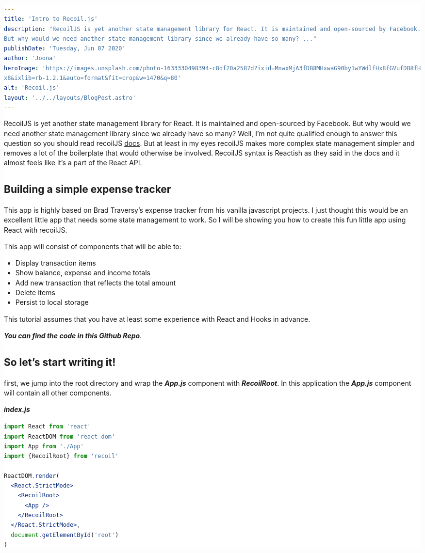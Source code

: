 ```yaml
---
title: 'Intro to Recoil.js'
description: "RecoilJS is yet another state management library for React. It is maintained and open-sourced by Facebook. But why would we need another state management library since we already have so many? ..."
publishDate: 'Tuesday, Jun 07 2020'
author: 'Joona'
heroImage: 'https://images.unsplash.com/photo-1633330498394-c8df20a2587d?ixid=MnwxMjA3fDB8MHxwaG90by1wYWdlfHx8fGVufDB8fHx8&ixlib=rb-1.2.1&auto=format&fit=crop&w=1470&q=80'
alt: 'Recoil.js'
layout: '../../layouts/BlogPost.astro'
---
```



RecoilJS is yet another state management library for React. It is maintained and open-sourced by Facebook. But why would we need another state management library since we already have so many? Well, I’m not quite qualified enough to answer this question so you should read recoilJS [docs](https://recoiljs.org/). But at least in my eyes recoilJS makes more complex state management simpler and removes a lot of the boilerplate that would otherwise be involved. RecoilJS syntax is Reactish as they said in the docs and it almost feels like it’s a part of the React API.

## Building a simple expense tracker

This app is highly based on Brad Traversy’s expense tracker from his vanilla javascript projects. I just thought this would be an excellent little app that needs some state management to work. So I will be showing you how to create this fun little app using React with recoilJS.

This app will consist of components that will be able to:

- Display transaction items
- Show balance, expense and income totals
- Add new transaction that reflects the total amount
- Delete items
- Persist to local storage

This tutorial assumes that you have at least some experience with React and Hooks in advance.

**_You can find the code in this Github [Repo](https://github.com/japiirainen/recoilJS-expense-tracker)_**.

## So let’s start writing it!

first, we jump into the root directory and wrap the **_App.js_** component with **_RecoilRoot_**. In this application the **_App.js_** component will contain all other components.

_**index.js**_

```jsx
import React from 'react'
import ReactDOM from 'react-dom'
import App from './App'
import {RecoilRoot} from 'recoil'

ReactDOM.render(
  <React.StrictMode>
    <RecoilRoot>
      <App />
    </RecoilRoot>
  </React.StrictMode>,
  document.getElementById('root')
)
```
